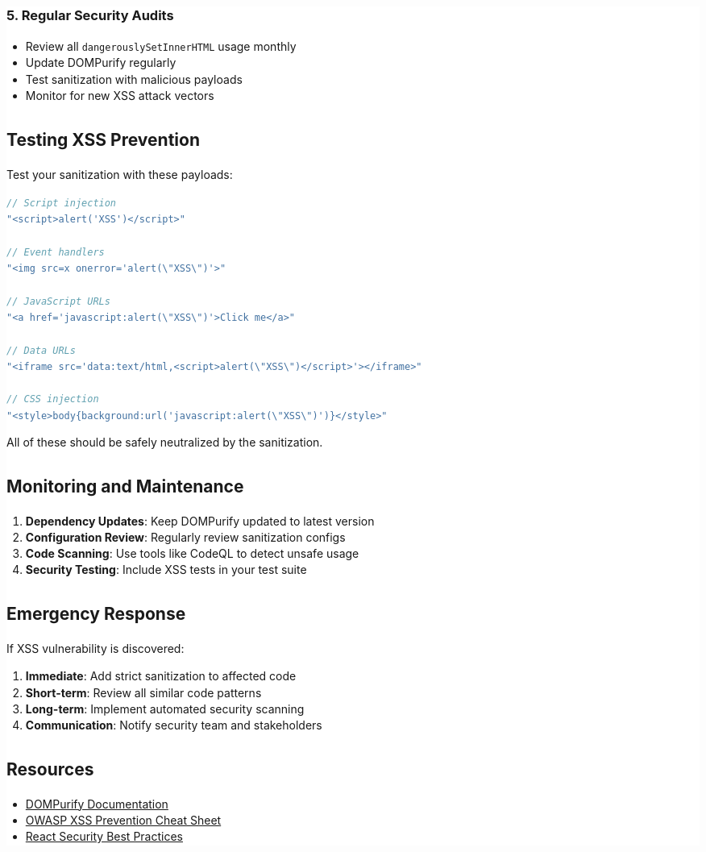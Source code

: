 ### 5. Regular Security Audits
- Review all `dangerouslySetInnerHTML` usage monthly
- Update DOMPurify regularly
- Test sanitization with malicious payloads
- Monitor for new XSS attack vectors

## Testing XSS Prevention

Test your sanitization with these payloads:

```javascript
// Script injection
"<script>alert('XSS')</script>"

// Event handlers
"<img src=x onerror='alert(\"XSS\")'>"

// JavaScript URLs  
"<a href='javascript:alert(\"XSS\")'>Click me</a>"

// Data URLs
"<iframe src='data:text/html,<script>alert(\"XSS\")</script>'></iframe>"

// CSS injection
"<style>body{background:url('javascript:alert(\"XSS\")')}</style>"
```

All of these should be safely neutralized by the sanitization.

## Monitoring and Maintenance

1. **Dependency Updates**: Keep DOMPurify updated to latest version
2. **Configuration Review**: Regularly review sanitization configs
3. **Code Scanning**: Use tools like CodeQL to detect unsafe usage
4. **Security Testing**: Include XSS tests in your test suite

## Emergency Response

If XSS vulnerability is discovered:

1. **Immediate**: Add strict sanitization to affected code
2. **Short-term**: Review all similar code patterns  
3. **Long-term**: Implement automated security scanning
4. **Communication**: Notify security team and stakeholders

## Resources

- [DOMPurify Documentation](https://github.com/cure53/DOMPurify)
- [OWASP XSS Prevention Cheat Sheet](https://owasp.org/www-project-cheat-sheets/cheatsheets/Cross_Site_Scripting_Prevention_Cheat_Sheet.html)
- [React Security Best Practices](https://reactjs.org/docs/dom-elements.html#dangerouslysetinnerhtml)